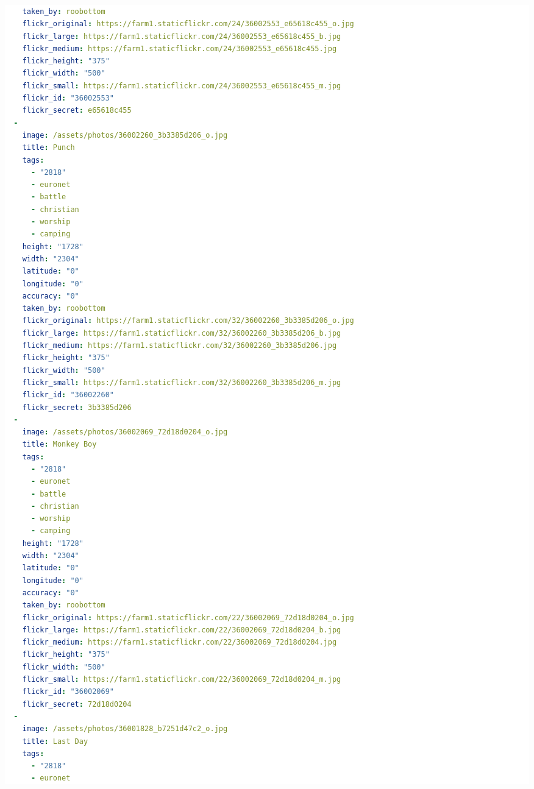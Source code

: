```yaml
    taken_by: roobottom
    flickr_original: https://farm1.staticflickr.com/24/36002553_e65618c455_o.jpg
    flickr_large: https://farm1.staticflickr.com/24/36002553_e65618c455_b.jpg
    flickr_medium: https://farm1.staticflickr.com/24/36002553_e65618c455.jpg
    flickr_height: "375"
    flickr_width: "500"
    flickr_small: https://farm1.staticflickr.com/24/36002553_e65618c455_m.jpg
    flickr_id: "36002553"
    flickr_secret: e65618c455
  - 
    image: /assets/photos/36002260_3b3385d206_o.jpg
    title: Punch
    tags:
      - "2818"
      - euronet
      - battle
      - christian
      - worship
      - camping
    height: "1728"
    width: "2304"
    latitude: "0"
    longitude: "0"
    accuracy: "0"
    taken_by: roobottom
    flickr_original: https://farm1.staticflickr.com/32/36002260_3b3385d206_o.jpg
    flickr_large: https://farm1.staticflickr.com/32/36002260_3b3385d206_b.jpg
    flickr_medium: https://farm1.staticflickr.com/32/36002260_3b3385d206.jpg
    flickr_height: "375"
    flickr_width: "500"
    flickr_small: https://farm1.staticflickr.com/32/36002260_3b3385d206_m.jpg
    flickr_id: "36002260"
    flickr_secret: 3b3385d206
  - 
    image: /assets/photos/36002069_72d18d0204_o.jpg
    title: Monkey Boy
    tags:
      - "2818"
      - euronet
      - battle
      - christian
      - worship
      - camping
    height: "1728"
    width: "2304"
    latitude: "0"
    longitude: "0"
    accuracy: "0"
    taken_by: roobottom
    flickr_original: https://farm1.staticflickr.com/22/36002069_72d18d0204_o.jpg
    flickr_large: https://farm1.staticflickr.com/22/36002069_72d18d0204_b.jpg
    flickr_medium: https://farm1.staticflickr.com/22/36002069_72d18d0204.jpg
    flickr_height: "375"
    flickr_width: "500"
    flickr_small: https://farm1.staticflickr.com/22/36002069_72d18d0204_m.jpg
    flickr_id: "36002069"
    flickr_secret: 72d18d0204
  - 
    image: /assets/photos/36001828_b7251d47c2_o.jpg
    title: Last Day
    tags:
      - "2818"
      - euronet
```
